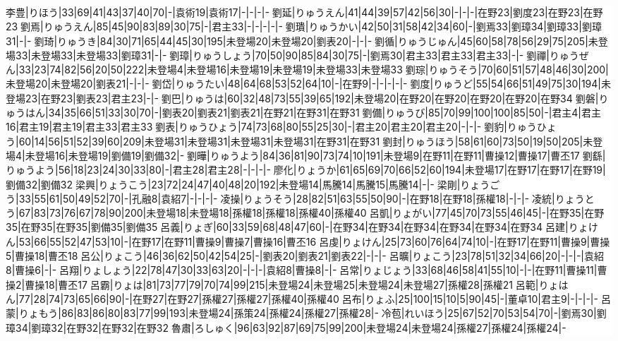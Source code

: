 李豊|りほう|33|69|41|43|37|40|70|-|袁術19|袁術17|-|-|-|-
劉延|りゅうえん|41|44|39|57|42|56|30|-|-|-|在野23|劉度23|在野23|在野23
劉焉|りゅうえん|85|45|90|83|89|30|75|-|君主33|-|-|-|-|-
劉璝|りゅうかい|42|50|31|58|42|34|60|-|劉焉33|劉璋34|劉璋33|劉璋31|-|-
劉琦|りゅうき|84|30|71|65|44|45|30|195|未登場20|未登場20|劉表20|-|-|-
劉循|りゅうじゅん|45|60|58|78|56|29|75|205|未登場33|未登場33|未登場33|劉璋31|-|-
劉璋|りゅうしょう|70|50|90|85|84|30|75|-|劉焉30|君主33|君主33|君主33|-|-
劉禪|りゅうぜん|33|23|74|82|56|20|50|222|未登場4|未登場16|未登場19|未登場19|未登場33|未登場33
劉琮|りゅうそう|70|60|51|57|48|46|30|200|未登場20|未登場20|劉表21|-|-|-
劉岱|りゅうたい|48|64|68|53|52|64|10|-|在野9|-|-|-|-|-
劉度|りゅうど|55|54|66|51|49|75|30|194|未登場23|在野23|劉表23|君主23|-|-
劉巴|りゅうは|60|32|48|73|55|39|65|192|未登場20|在野20|在野20|在野20|在野20|在野34
劉磐|りゅうはん|34|35|66|51|33|30|70|-|劉表20|劉表21|劉表21|在野21|在野31|在野31
劉備|りゅうび|85|70|99|100|100|85|50|-|君主4|君主16|君主19|君主19|君主33|君主33
劉表|りゅうひょう|74|73|68|80|55|25|30|-|君主20|君主20|君主20|-|-|-
劉豹|りゅうひょう|60|14|56|51|52|39|60|209|未登場31|未登場31|未登場31|未登場31|在野31|在野31
劉封|りゅうほう|58|61|60|73|50|19|50|205|未登場4|未登場16|未登場19|劉備19|劉備32|-
劉曄|りゅうよう|84|36|81|90|73|74|10|191|未登場9|在野11|在野11|曹操12|曹操17|曹丕17
劉繇|りゅうよう|56|18|23|24|30|33|80|-|君主28|君主28|-|-|-|-
廖化|りょうか|61|65|69|70|66|52|60|194|未登場17|在野17|在野17|在野19|劉備32|劉備32
梁興|りょうこう|23|72|24|47|40|48|20|192|未登場14|馬騰14|馬騰15|馬騰14|-|-
梁剛|りょうごう|33|55|61|50|49|52|70|-|孔融8|袁紹7|-|-|-|-
凌操|りょうそう|28|82|51|63|55|50|90|-|在野18|在野18|孫權18|-|-|-
凌統|りょうとう|67|83|73|76|67|78|90|200|未登場18|未登場18|孫權18|孫權18|孫權40|孫權40
呂凱|りょがい|77|45|70|73|55|46|45|-|在野35|在野35|在野35|在野35|劉備35|劉備35
呂義|りょぎ|60|33|59|68|48|47|60|-|在野34|在野34|在野34|在野34|在野34|在野34
呂建|りょけん|53|66|55|52|47|53|10|-|在野17|在野11|曹操9|曹操7|曹操16|曹丕16
呂虔|りょけん|25|73|60|76|64|74|10|-|在野17|在野11|曹操9|曹操5|曹操18|曹丕18
呂公|りょこう|46|36|62|50|42|54|25|-|劉表20|劉表21|劉表22|-|-|-
呂曠|りょこう|23|78|51|32|34|66|20|-|-|-|袁紹8|曹操6|-|-
呂翔|りょしょう|22|78|47|30|33|63|20|-|-|-|袁紹8|曹操8|-|-
呂常|りょじょう|33|68|46|58|41|55|10|-|-|在野11|曹操11|曹操2|曹操18|曹丕17
呂霸|りょは|81|73|77|79|70|74|99|215|未登場24|未登場25|未登場24|未登場27|孫權28|孫權21
呂範|りょはん|77|28|74|73|65|66|90|-|在野27|在野27|孫權27|孫權27|孫權40|孫權40
呂布|りょふ|25|100|15|10|5|90|45|-|董卓10|君主9|-|-|-|-
呂蒙|りょもう|86|83|86|80|83|77|99|193|未登場24|孫策24|孫權24|孫權27|孫權28|-
冷苞|れいほう|25|67|52|70|53|54|70|-|劉焉30|劉璋34|劉璋32|在野32|在野32|在野32
魯肅|ろしゅく|96|63|92|87|69|75|99|200|未登場24|未登場24|孫權27|孫權24|孫權24|-
